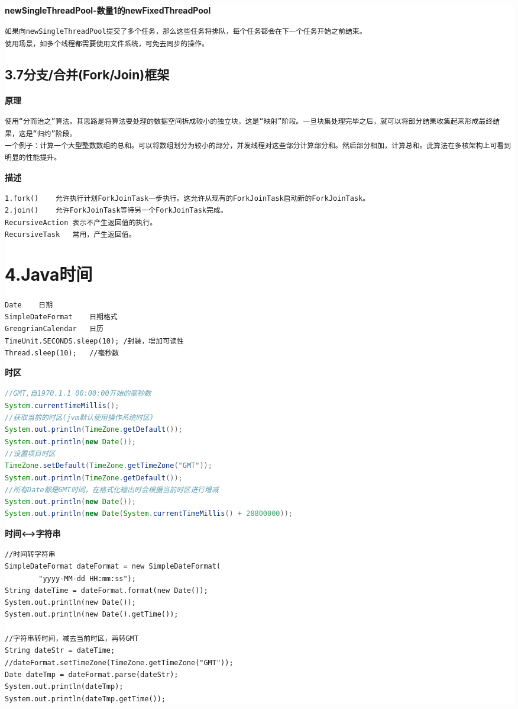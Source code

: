 **newSingleThreadPool-数量1的newFixedThreadPool**
```java
如果向newSingleThreadPool提交了多个任务，那么这些任务将排队，每个任务都会在下一个任务开始之前结束。
使用场景，如多个线程都需要使用文件系统，可免去同步的操作。
```

## 3.7分支/合并(Fork/Join)框架
**原理**
```java
使用“分而治之”算法。其思路是将算法要处理的数据空间拆成较小的独立块，这是“映射”阶段。一旦块集处理完毕之后，就可以将部分结果收集起来形成最终结果，这是“归约”阶段。
一个例子：计算一个大型整数数组的总和。可以将数组划分为较小的部分，并发线程对这些部分计算部分和。然后部分相加，计算总和。此算法在多核架构上可看到明显的性能提升。
```
**描述**
```
1.fork()	允许执行计划ForkJoinTask一步执行。这允许从现有的ForkJoinTask启动新的ForkJoinTask。
2.join()	允许ForkJoinTask等待另一个ForkJoinTask完成。
RecursiveAction	表示不产生返回值的执行。
RecursiveTask	常用，产生返回值。
```

# 4.Java时间
```
Date	日期
SimpleDateFormat	日期格式
GreogrianCalendar	日历
TimeUnit.SECONDS.sleep(10);	/封装，增加可读性
Thread.sleep(10);	//毫秒数

```
**时区**  
```java
//GMT,自1970.1.1 00:00:00开始的毫秒数
System.currentTimeMillis();
//获取当前的时区(jvm默认使用操作系统时区)
System.out.println(TimeZone.getDefault());
System.out.println(new Date());
//设置项目时区
TimeZone.setDefault(TimeZone.getTimeZone("GMT"));
System.out.println(TimeZone.getDefault());
//所有Date都是GMT时间，在格式化输出时会根据当前时区进行增减
System.out.println(new Date());
System.out.println(new Date(System.currentTimeMillis() + 28800000));
```
**时间<-->字符串**  
```
//时间转字符串
SimpleDateFormat dateFormat = new SimpleDateFormat(
        "yyyy-MM-dd HH:mm:ss");
String dateTime = dateFormat.format(new Date());
System.out.println(new Date());
System.out.println(new Date().getTime());

//字符串转时间，减去当前时区，再转GMT
String dateStr = dateTime;
//dateFormat.setTimeZone(TimeZone.getTimeZone("GMT"));
Date dateTmp = dateFormat.parse(dateStr);
System.out.println(dateTmp);
System.out.println(dateTmp.getTime());
```
